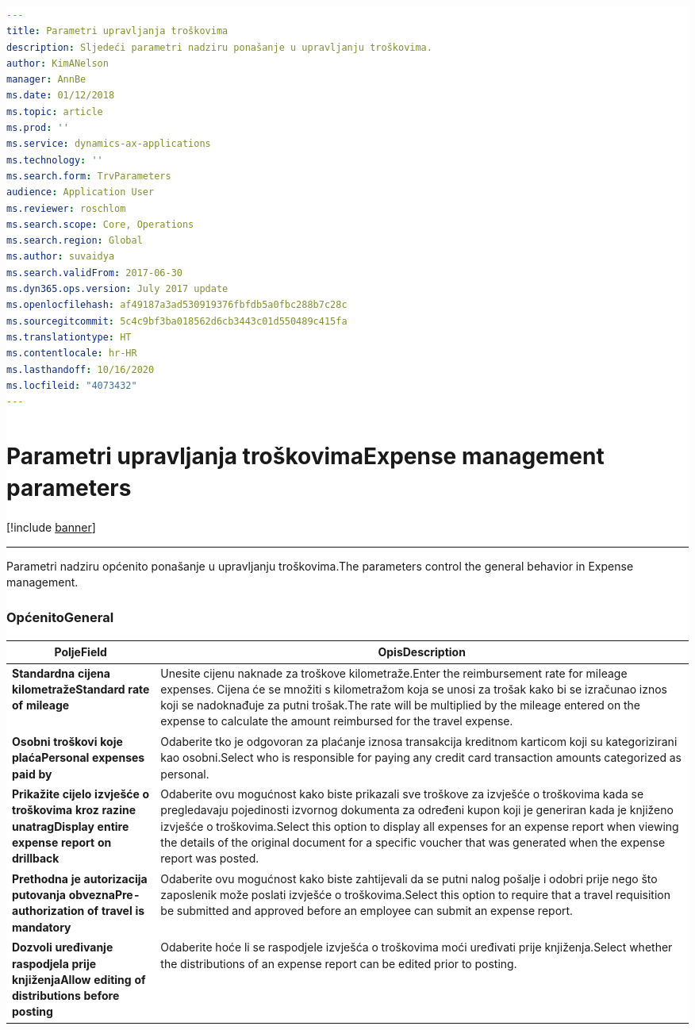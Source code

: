 ```yaml
---
title: Parametri upravljanja troškovima
description: Sljedeći parametri nadziru ponašanje u upravljanju troškovima.
author: KimANelson
manager: AnnBe
ms.date: 01/12/2018
ms.topic: article
ms.prod: ''
ms.service: dynamics-ax-applications
ms.technology: ''
ms.search.form: TrvParameters
audience: Application User
ms.reviewer: roschlom
ms.search.scope: Core, Operations
ms.search.region: Global
ms.author: suvaidya
ms.search.validFrom: 2017-06-30
ms.dyn365.ops.version: July 2017 update
ms.openlocfilehash: af49187a3ad530919376fbfdb5a0fbc288b7c28c
ms.sourcegitcommit: 5c4c9bf3ba018562d6cb3443c01d550489c415fa
ms.translationtype: HT
ms.contentlocale: hr-HR
ms.lasthandoff: 10/16/2020
ms.locfileid: "4073432"
---
```

# <a name="expense-management-parameters"></a><span data-ttu-id="c2f31-103">Parametri upravljanja troškovima</span><span class="sxs-lookup"><span data-stu-id="c2f31-103">Expense management parameters</span></span>

[!include [banner](../includes/banner.md)]

-----------------------------

<span data-ttu-id="c2f31-104">Parametri nadziru općenito ponašanje u upravljanju troškovima.</span><span class="sxs-lookup"><span data-stu-id="c2f31-104">The parameters control the general behavior in Expense management.</span></span>

### <a name="general"></a><span data-ttu-id="c2f31-105">Općenito</span><span class="sxs-lookup"><span data-stu-id="c2f31-105">General</span></span>

| <span data-ttu-id="c2f31-106">**Polje**</span><span class="sxs-lookup"><span data-stu-id="c2f31-106">**Field**</span></span>                                                | <span data-ttu-id="c2f31-107">**Opis**</span><span class="sxs-lookup"><span data-stu-id="c2f31-107">**Description**</span></span>                                                 |
|----------------------------------------------------------|---------------------------------------------------------------------|
| <span data-ttu-id="c2f31-108">**Standardna cijena kilometraže**</span><span class="sxs-lookup"><span data-stu-id="c2f31-108">**Standard rate of mileage**</span></span>                             | <span data-ttu-id="c2f31-109">Unesite cijenu naknade za troškove kilometraže.</span><span class="sxs-lookup"><span data-stu-id="c2f31-109">Enter the reimbursement rate for mileage expenses.</span></span> <span data-ttu-id="c2f31-110">Cijena će se množiti s kilometražom koja se unosi za trošak kako bi se izračunao iznos koji se nadoknađuje za putni trošak.</span><span class="sxs-lookup"><span data-stu-id="c2f31-110">The rate will be multiplied by the mileage entered on the expense to calculate the amount reimbursed for the travel expense.</span></span>                       |
|<span data-ttu-id="c2f31-111">**Osobni troškovi koje plaća**</span><span class="sxs-lookup"><span data-stu-id="c2f31-111">**Personal expenses paid by**</span></span>                             | <span data-ttu-id="c2f31-112">Odaberite tko je odgovoran za plaćanje iznosa transakcija kreditnom karticom koji su kategorizirani kao osobni.</span><span class="sxs-lookup"><span data-stu-id="c2f31-112">Select who is responsible for paying any credit card transaction amounts categorized as personal.</span></span>                                                                                                     |
|<span data-ttu-id="c2f31-113">**Prikažite cijelo izvješće o troškovima kroz razine unatrag**</span><span class="sxs-lookup"><span data-stu-id="c2f31-113">**Display entire expense report on drillback**</span></span>               | <span data-ttu-id="c2f31-114">Odaberite ovu mogućnost kako biste prikazali sve troškove za izvješće o troškovima kada se pregledavaju pojedinosti izvornog dokumenta za određeni kupon koji je generiran kada je knjiženo izvješće o troškovima.</span><span class="sxs-lookup"><span data-stu-id="c2f31-114">Select this option to display all expenses for an expense report when viewing the details of the original document for a specific voucher that was generated when the expense report was posted.</span></span>              |
|<span data-ttu-id="c2f31-115">**Prethodna je autorizacija putovanja obvezna**</span><span class="sxs-lookup"><span data-stu-id="c2f31-115">**Pre-authorization of travel is mandatory**</span></span>                 | <span data-ttu-id="c2f31-116">Odaberite ovu mogućnost kako biste zahtijevali da se putni nalog pošalje i odobri prije nego što zaposlenik može poslati izvješće o troškovima.</span><span class="sxs-lookup"><span data-stu-id="c2f31-116">Select this option to require that a travel requisition be submitted and approved before an employee can submit an expense report.</span></span>                                                                    |
|<span data-ttu-id="c2f31-117">**Dozvoli uređivanje raspodjela prije knjiženja**</span><span class="sxs-lookup"><span data-stu-id="c2f31-117">**Allow editing of distributions before posting**</span></span>            | <span data-ttu-id="c2f31-118">Odaberite hoće li se raspodjele izvješća o troškovima moći uređivati prije knjiženja.</span><span class="sxs-lookup"><span data-stu-id="c2f31-118">Select whether the distributions of an expense report can be edited prior to posting.</span></span>                                                                                                                 |